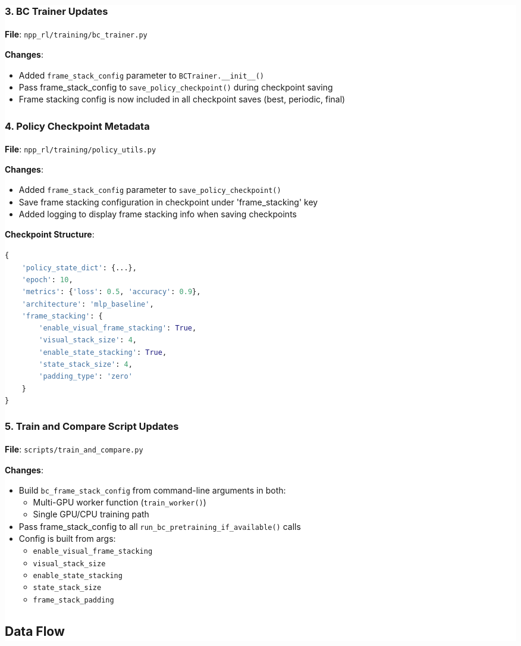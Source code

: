 ### 3. BC Trainer Updates

**File**: `npp_rl/training/bc_trainer.py`

**Changes**:
- Added `frame_stack_config` parameter to `BCTrainer.__init__()`
- Pass frame_stack_config to `save_policy_checkpoint()` during checkpoint saving
- Frame stacking config is now included in all checkpoint saves (best, periodic, final)

### 4. Policy Checkpoint Metadata

**File**: `npp_rl/training/policy_utils.py`

**Changes**:
- Added `frame_stack_config` parameter to `save_policy_checkpoint()`
- Save frame stacking configuration in checkpoint under 'frame_stacking' key
- Added logging to display frame stacking info when saving checkpoints

**Checkpoint Structure**:
```python
{
    'policy_state_dict': {...},
    'epoch': 10,
    'metrics': {'loss': 0.5, 'accuracy': 0.9},
    'architecture': 'mlp_baseline',
    'frame_stacking': {
        'enable_visual_frame_stacking': True,
        'visual_stack_size': 4,
        'enable_state_stacking': True,
        'state_stack_size': 4,
        'padding_type': 'zero'
    }
}
```

### 5. Train and Compare Script Updates

**File**: `scripts/train_and_compare.py`

**Changes**:
- Build `bc_frame_stack_config` from command-line arguments in both:
  - Multi-GPU worker function (`train_worker()`)
  - Single GPU/CPU training path
- Pass frame_stack_config to all `run_bc_pretraining_if_available()` calls
- Config is built from args:
  - `enable_visual_frame_stacking`
  - `visual_stack_size`
  - `enable_state_stacking`
  - `state_stack_size`
  - `frame_stack_padding`

## Data Flow
